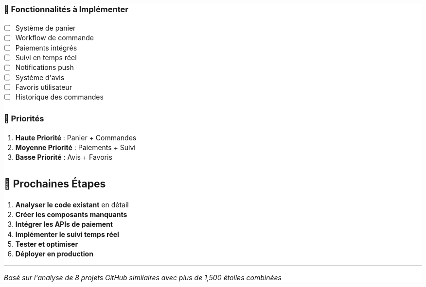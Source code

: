 ### 🔄 Fonctionnalités à Implémenter
- [ ] Système de panier
- [ ] Workflow de commande
- [ ] Paiements intégrés
- [ ] Suivi en temps réel
- [ ] Notifications push
- [ ] Système d'avis
- [ ] Favoris utilisateur
- [ ] Historique des commandes

### 🎯 Priorités
1. **Haute Priorité** : Panier + Commandes
2. **Moyenne Priorité** : Paiements + Suivi
3. **Basse Priorité** : Avis + Favoris

## 🚀 Prochaines Étapes

1. **Analyser le code existant** en détail
2. **Créer les composants manquants**
3. **Intégrer les APIs de paiement**
4. **Implémenter le suivi temps réel**
5. **Tester et optimiser**
6. **Déployer en production**

---

*Basé sur l'analyse de 8 projets GitHub similaires avec plus de 1,500 étoiles combinées* 